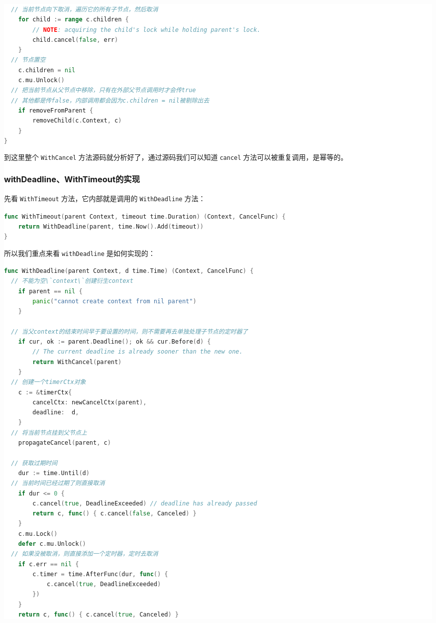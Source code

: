 ```go
  // 当前节点向下取消，遍历它的所有子节点，然后取消
    for child := range c.children {
        // NOTE: acquiring the child's lock while holding parent's lock.
        child.cancel(false, err)
    }
  // 节点置空
    c.children = nil
    c.mu.Unlock()
  // 把当前节点从父节点中移除，只有在外部父节点调用时才会传true
  // 其他都是传false，内部调用都会因为c.children = nil被剔除出去
    if removeFromParent {
        removeChild(c.Context, c)
    }
}
```

到这里整个 `WithCancel` 方法源码就分析好了，通过源码我们可以知道 `cancel` 方法可以被重复调用，是幂等的。

### withDeadline、WithTimeout的实现

先看 `WithTimeout` 方法，它内部就是调用的 `WithDeadline` 方法：

```go
func WithTimeout(parent Context, timeout time.Duration) (Context, CancelFunc) {
    return WithDeadline(parent, time.Now().Add(timeout))
}
```

所以我们重点来看 `withDeadline` 是如何实现的：

```go
func WithDeadline(parent Context, d time.Time) (Context, CancelFunc) {
  // 不能为空\`context\`创建衍生context
    if parent == nil {
        panic("cannot create context from nil parent")
    }
  
  // 当父context的结束时间早于要设置的时间，则不需要再去单独处理子节点的定时器了
    if cur, ok := parent.Deadline(); ok && cur.Before(d) {
        // The current deadline is already sooner than the new one.
        return WithCancel(parent)
    }
  // 创建一个timerCtx对象
    c := &timerCtx{
        cancelCtx: newCancelCtx(parent),
        deadline:  d,
    }
  // 将当前节点挂到父节点上
    propagateCancel(parent, c)
  
  // 获取过期时间
    dur := time.Until(d)
  // 当前时间已经过期了则直接取消
    if dur <= 0 {
        c.cancel(true, DeadlineExceeded) // deadline has already passed
        return c, func() { c.cancel(false, Canceled) }
    }
    c.mu.Lock()
    defer c.mu.Unlock()
  // 如果没被取消，则直接添加一个定时器，定时去取消
    if c.err == nil {
        c.timer = time.AfterFunc(dur, func() {
            c.cancel(true, DeadlineExceeded)
        })
    }
    return c, func() { c.cancel(true, Canceled) }
```